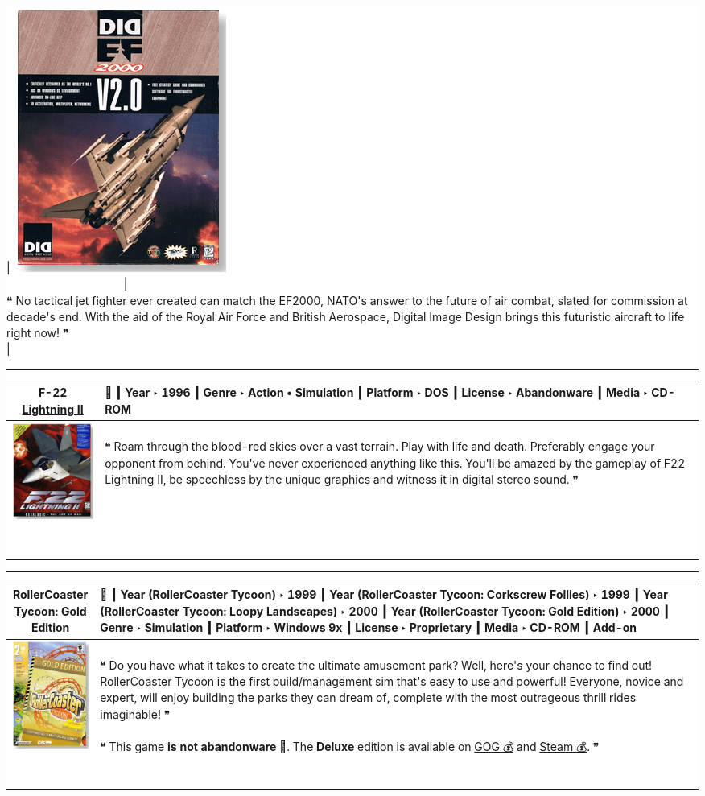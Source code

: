 |  [![EF 2000: V2.0](../../../All%20Programs/Games/EF%202000/Thumbnail.png "EF 2000: V2.0")](../../../All%20Programs/Games/EF%202000/README.md) <br>&nbsp;&nbsp;&nbsp;&nbsp;&nbsp;&nbsp;&nbsp;&nbsp;&nbsp;&nbsp;&nbsp;&nbsp;&nbsp;&nbsp;&nbsp;&nbsp;&nbsp;&nbsp;&nbsp;&nbsp;&nbsp;&nbsp;&nbsp;&nbsp;&nbsp;&nbsp;&nbsp;&nbsp;&nbsp;&nbsp;&nbsp;&nbsp;&nbsp;&nbsp;&nbsp;&nbsp; | <br>❝ No tactical jet fighter ever created can match the EF2000, NATO's answer to the future of air combat, slated for commission at decade's end. With the aid of the Royal Air Force and British Aerospace, Digital Image Design brings this futuristic aircraft to life right now! ❞<br> |

---

| [F-22 Lightning II](../../../All%20Programs/Games/F-22%20Lightning%20II/README.md) | 📌 ┃ **Year** ‣ 1996 ┃ **Genre** ‣ Action • Simulation ┃ **Platform** ‣ DOS ┃ **License** ‣ Abandonware ┃ **Media** ‣ CD-ROM  |
|:---:|:---|
|  [![F-22 Lightning II](../../../All%20Programs/Games/F-22%20Lightning%20II/Thumbnail.png "F-22 Lightning II")](../../../All%20Programs/Games/F-22%20Lightning%20II/README.md) <br>&nbsp;&nbsp;&nbsp;&nbsp;&nbsp;&nbsp;&nbsp;&nbsp;&nbsp;&nbsp;&nbsp;&nbsp;&nbsp;&nbsp;&nbsp;&nbsp;&nbsp;&nbsp;&nbsp;&nbsp;&nbsp;&nbsp;&nbsp;&nbsp;&nbsp;&nbsp;&nbsp;&nbsp;&nbsp;&nbsp;&nbsp;&nbsp;&nbsp;&nbsp;&nbsp;&nbsp; | <br>❝ Roam through the blood-red skies over a vast terrain. Play with life and death. Preferably engage your opponent from behind. You've never experienced anything like this. You'll be amazed by the gameplay of F22 Lightning II, be speechless by the unique graphics and witness it in digital stereo sound. ❞<br> |

---

| [RollerCoaster Tycoon: Gold Edition](../../../All%20Programs/Games/RollerCoaster%20Tycoon/README.md) | 📌 ┃ **Year (RollerCoaster Tycoon)** ‣ 1999 ┃ **Year (RollerCoaster Tycoon: Corkscrew Follies)** ‣ 1999 ┃ **Year (RollerCoaster Tycoon: Loopy Landscapes)** ‣ 2000 ┃ **Year (RollerCoaster Tycoon: Gold Edition)** ‣ 2000 ┃ **Genre** ‣ Simulation ┃ **Platform** ‣ Windows 9x ┃ **License** ‣ Proprietary ┃ **Media** ‣ CD-ROM ┃ **Add-on**  |
|:---:|:---|
|  [![RollerCoaster Tycoon: Gold Edition](../../../All%20Programs/Games/RollerCoaster%20Tycoon/Thumbnail.png "RollerCoaster Tycoon: Gold Edition")](../../../All%20Programs/Games/RollerCoaster%20Tycoon/README.md) <br>&nbsp;&nbsp;&nbsp;&nbsp;&nbsp;&nbsp;&nbsp;&nbsp;&nbsp;&nbsp;&nbsp;&nbsp;&nbsp;&nbsp;&nbsp;&nbsp;&nbsp;&nbsp;&nbsp;&nbsp;&nbsp;&nbsp;&nbsp;&nbsp;&nbsp;&nbsp;&nbsp;&nbsp;&nbsp;&nbsp;&nbsp;&nbsp;&nbsp;&nbsp;&nbsp;&nbsp; | <br>❝ Do you have what it takes to create the ultimate amusement park? Well, here's your chance to find out! RollerCoaster Tycoon is the first build/management sim that's easy to use and powerful! Everyone, novice and expert, will enjoy building the parks they can dream of, complete with the most outrageous thrill rides imaginable! ❞<br><br>❝ This game **is not abandonware 🚫**. The **Deluxe** edition is available on [GOG 💰](https://gog.com/en/game/rollercoaster_tycoon_deluxe) and [Steam 💰](https://store.steampowered.com/app/285310/RollerCoaster_Tycoon_Deluxe/). ❞<br> |